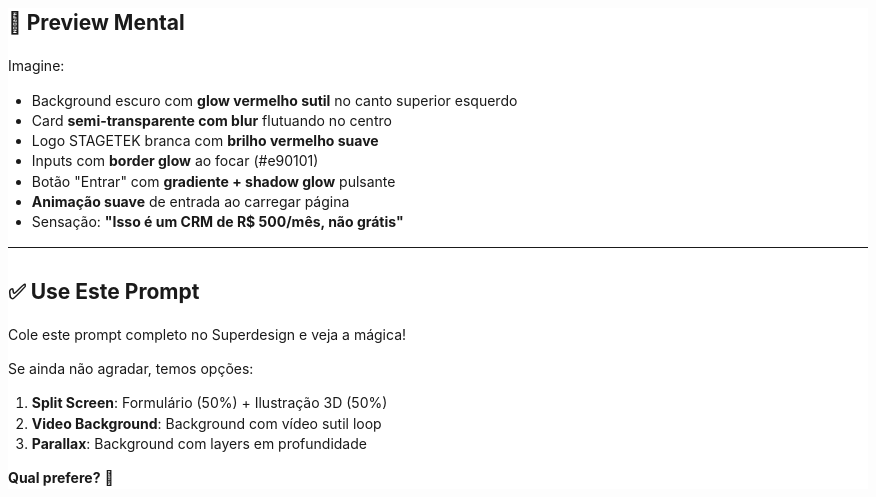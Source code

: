 ## 📸 Preview Mental

Imagine:
- Background escuro com **glow vermelho sutil** no canto superior esquerdo
- Card **semi-transparente com blur** flutuando no centro
- Logo STAGETEK branca com **brilho vermelho suave**
- Inputs com **border glow** ao focar (#e90101)
- Botão "Entrar" com **gradiente + shadow glow** pulsante
- **Animação suave** de entrada ao carregar página
- Sensação: **"Isso é um CRM de R$ 500/mês, não grátis"**

---

## ✅ Use Este Prompt

Cole este prompt completo no Superdesign e veja a mágica!

Se ainda não agradar, temos opções:
1. **Split Screen**: Formulário (50%) + Ilustração 3D (50%)
2. **Video Background**: Background com vídeo sutil loop
3. **Parallax**: Background com layers em profundidade

**Qual prefere?** 🚀
